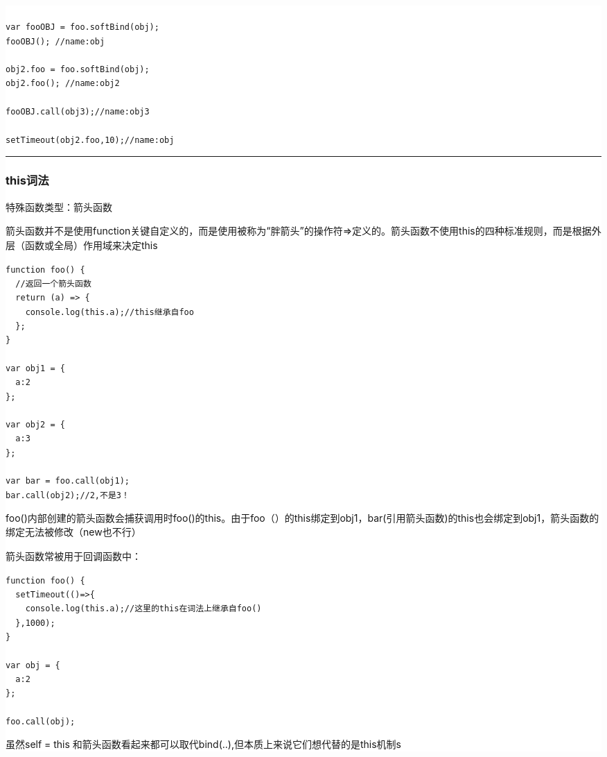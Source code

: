 ```

var fooOBJ = foo.softBind(obj);
fooOBJ(); //name:obj

obj2.foo = foo.softBind(obj);
obj2.foo(); //name:obj2

fooOBJ.call(obj3);//name:obj3

setTimeout(obj2.foo,10);//name:obj

```

---
### this词法

特殊函数类型：箭头函数

箭头函数并不是使用function关键自定义的，而是使用被称为“胖箭头”的操作符=>定义的。箭头函数不使用this的四种标准规则，而是根据外层（函数或全局）作用域来决定this

```
function foo() {
  //返回一个箭头函数
  return (a) => {
    console.log(this.a);//this继承自foo
  };
}

var obj1 = {
  a:2
};

var obj2 = {
  a:3
};

var bar = foo.call(obj1);
bar.call(obj2);//2,不是3！

```
foo()内部创建的箭头函数会捕获调用时foo()的this。由于foo（）的this绑定到obj1，bar(引用箭头函数)的this也会绑定到obj1，箭头函数的绑定无法被修改（new也不行）

箭头函数常被用于回调函数中：
```
function foo() {
  setTimeout(()=>{
    console.log(this.a);//这里的this在词法上继承自foo()
  },1000);
}

var obj = {
  a:2
};

foo.call(obj);
```

虽然self = this 和箭头函数看起来都可以取代bind(..),但本质上来说它们想代替的是this机制s